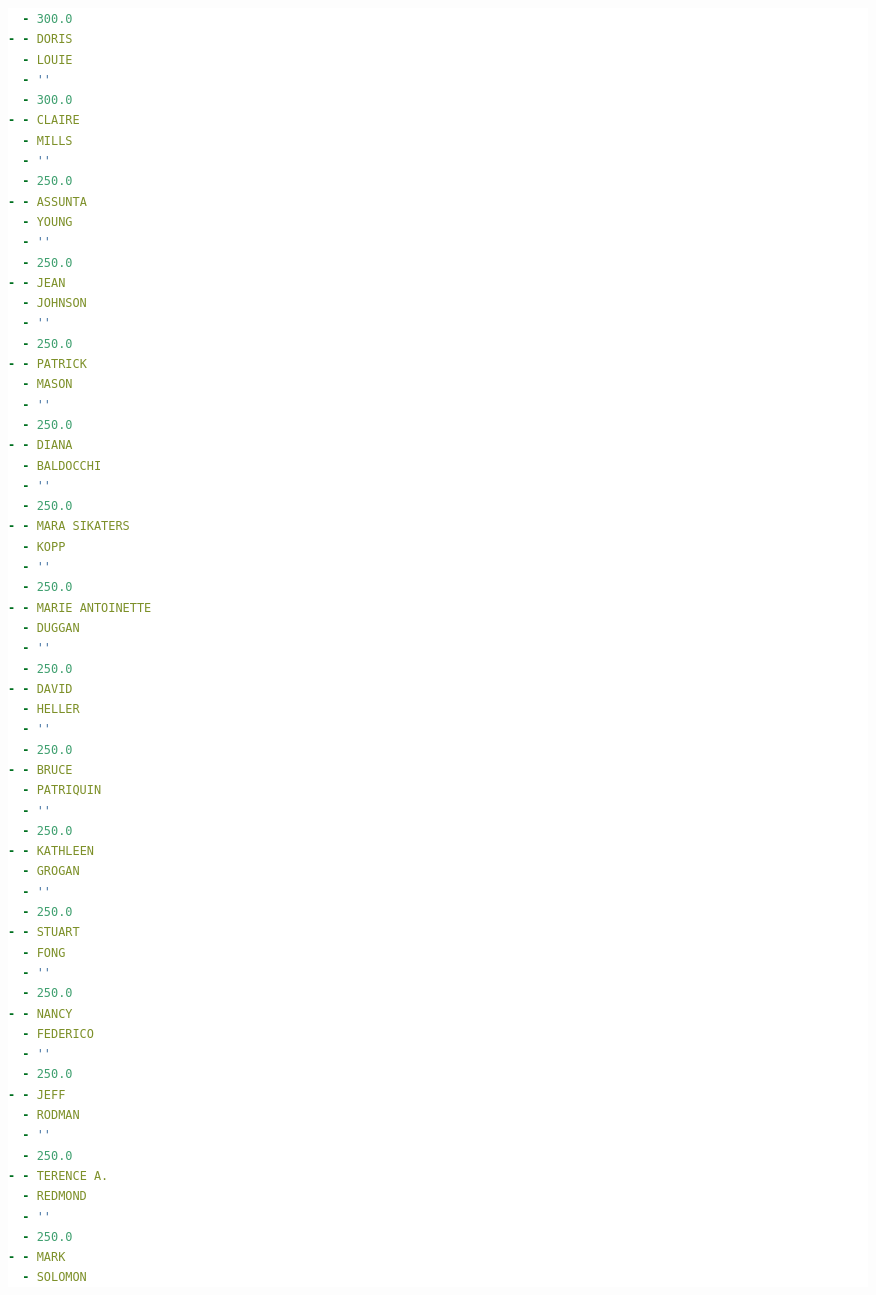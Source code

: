 ```yaml
  - 300.0
- - DORIS
  - LOUIE
  - ''
  - 300.0
- - CLAIRE
  - MILLS
  - ''
  - 250.0
- - ASSUNTA
  - YOUNG
  - ''
  - 250.0
- - JEAN
  - JOHNSON
  - ''
  - 250.0
- - PATRICK
  - MASON
  - ''
  - 250.0
- - DIANA
  - BALDOCCHI
  - ''
  - 250.0
- - MARA SIKATERS
  - KOPP
  - ''
  - 250.0
- - MARIE ANTOINETTE
  - DUGGAN
  - ''
  - 250.0
- - DAVID
  - HELLER
  - ''
  - 250.0
- - BRUCE
  - PATRIQUIN
  - ''
  - 250.0
- - KATHLEEN
  - GROGAN
  - ''
  - 250.0
- - STUART
  - FONG
  - ''
  - 250.0
- - NANCY
  - FEDERICO
  - ''
  - 250.0
- - JEFF
  - RODMAN
  - ''
  - 250.0
- - TERENCE A.
  - REDMOND
  - ''
  - 250.0
- - MARK
  - SOLOMON
```